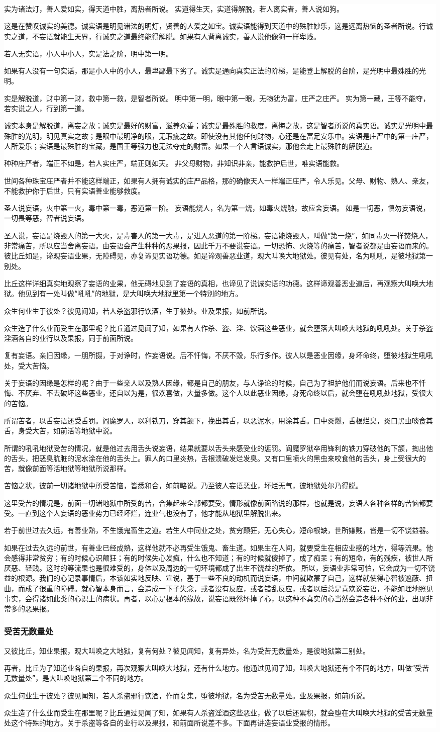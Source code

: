 实为诸法灯，善人爱如实，得天道中胜，离热者所说。 实道得生天，实道得解脱，若人离实者，善人说如狗。

这是在赞叹诚实的美德。诚实语是明见诸法的明灯，贤善的人爱之如宝。诚实语能得到天道中的殊胜妙乐，这是远离热恼的圣者所说。行诚实之道，不妄语就能生天界，行诚实之道最终能得解脱。如果有人背离诚实，善人说他像狗一样卑贱。

若人无实语，小人中小人，实是法之阶，明中第一明。

如果有人没有一句实话，那是小人中的小人，最卑鄙最下劣了。诚实是通向真实正法的阶梯，是能登上解脱的台阶，是光明中最殊胜的光明。

实是解脱道，财中第一财，救中第一救，是智者所说。 明中第一明，眼中第一眼，无物犹为富，庄严之庄严。 实为第一藏，王等不能夺，若实说之人，行到第一道。

诚实本身是解脱道，离妄之故；诚实是最好的财富，滋养众善；诚实是最殊胜的救度，离悔之故，这是智者所说的真实语。诚实是光明中最殊胜的光明，明见真实之故；是眼中最明净的眼，无瑕疵之故。即使没有其他任何财物，心还是在富足安乐中。实语是庄严中的第一庄严，人所爱乐；实语是最殊胜的宝藏，是国王等强力也无法夺走的财富。如果一个人言语诚实，那他会走上最殊胜的解脱道。

种种庄严者，端正不如是，若人实庄严，端正则如天。 非父母财物，非知识非亲，能救护后世，唯实语能救。

世间各种珠宝庄严者并不能这样端正，如果有人拥有诚实的庄严品格，那的确像天人一样端正庄严，令人乐见。父母、财物、熟人、亲友，不能救护你于后世，只有实语善业能够救度。

圣人说妄语，火中第一火，毒中第一毒，恶道第一阶。 妄语能烧人，名为第一烧，如毒火烧触，故应舍妄语。 如是一切恶，慎勿妄语说，一切畏等恶，智者说妄语。

圣人说，妄语是烧毁人的第一大火，是毒害人的第一大毒，是进入恶道的第一阶梯。妄语能烧毁人，叫做“第一烧”，如同毒火一样焚烧人，非常痛苦，所以应当舍离妄语。由妄语会产生种种的恶果报，因此千万不要说妄语。一切恐怖、火烧等的痛苦，智者说都是由妄语而来的。 彼比丘如是，谛观妄语业果，无障碍见，亦复谛见实语功德。如是谛观善恶业道，观大叫唤大地狱处。彼见有处，名为吼吼，是彼地狱第一别处。

比丘这样详细真实地观察了妄语的业果，他无碍地见到了妄语的真相，也谛见了说诚实语的功德。这样谛观善恶业道后，再观察大叫唤大地狱。他见到有一处叫做“吼吼”的地狱，是大叫唤大地狱里第一个特别的地方。

众生何业生于彼处？彼见闻知，若人杀盗邪行饮酒，生于彼处。业及果报，如前所说。

众生造了什么业而受生在那里呢？比丘通过见闻了知，如果有人作杀、盗、淫、饮酒这些恶业，就会堕落大叫唤大地狱的吼吼处。关于杀盗淫酒各自的业行以及果报，同于前面所说。

复有妄语。亲旧因缘，一朋所摄，于对诤时，作妄语说。后不忏悔，不厌不毁，乐行多作。彼人以是恶业因缘，身坏命终，堕彼地狱生吼吼处，受大苦恼。

关于妄语的因缘是怎样的呢？由于一些亲人以及熟人因缘，都是自己的朋友，与人诤论的时候，自己为了袒护他们而说妄语。后来也不忏悔、不厌弃、不去破坏这些恶业，还自以为是，很欢喜做，大量多做。这个人以此恶业因缘，身死命终以后，就会堕在吼吼处地狱，受很大的苦恼。

所谓苦者，以舌妄语还受舌罚。阎魔罗人，以利铁刀，穿其颔下，挽出其舌，以恶泥水，用涂其舌。口中炎燃，舌根烂臭，炎口黑虫啖食其舌，身受大苦，如前活等地狱中说。

所谓的吼吼地狱受苦的情况，就是他过去用舌头说妄语，结果就要以舌头来感受业的惩罚。阎魔罗狱卒用锋利的铁刀穿破他的下颔，掏出他的舌头，把恶臭肮脏的泥水涂在他的舌头上。罪人的口里炎热，舌根溃破发烂发臭。又有口里喷火的黑虫来咬食他的舌头，身上受很大的苦，就像前面等活地狱等地狱所说那样。

苦恼之状，彼前一切诸地狱中所受苦恼，皆悉和合，如前略说。乃至彼人妄语恶业，坏烂无气，彼地狱处尔乃得脱。

这里受苦的情况是，前面一切诸地狱中所受的苦，合集起来全部都要受，情形就像前面略说的那样，也就是说，妄语人各种各样的苦恼都要受。一直到这个人妄语的恶业势力已经坏烂，连业气也没有了，他才能从地狱里解脱出来。

若于前世过去久远，有善业熟，不生饿鬼畜生之道。若生人中同业之处，贫穷颠狂，无心失心，短命根缺，世所嫌贱，皆是一切不饶益器。

如果在过去久远的前世，有善业已经成熟，这样他就不必再受生饿鬼、畜生道。如果生在人间，就要受生在相应业感的地方，得等流果。他会感得非常贫穷；有的时候心识颠狂；有的时候失心发疯，什么也不知道；有的时候就傻掉了，成了痴呆；有的短命，有的残疾，被世人所厌恶、轻贱。这时的等流果也是很难受的，身体以及周边的一切环境都成了出生不饶益的所依。 所以，妄语业非常可怕，它会成为一切不饶益的根源。我们的心记录事情后，本该如实地反映、宣说，基于一些不良的动机而说妄语，中间就欺蒙了自己，这样就使得心智被遮蔽、扭曲，而成了很重的障碍。就心智本身而言，会造成一下子失念，或者没有反应，或者错乱反应，或者以后总是喜欢说妄语，不能如理地照见事实，会得诸如此类的心识上的病状。再者，以心是根本的缘故，说妄语既然坏掉了心，以这种不真实的心当然会造各种不好的业，出现非常多的恶果报。

### 受苦无数量处

又彼比丘，知业果报，观大叫唤之大地狱，复有何处？彼见闻知，复有异处，名为受苦无数量处，是彼地狱第二别处。

再者，比丘为了知道业各自的果报，再次观察大叫唤大地狱，还有什么地方。他通过见闻了知，叫唤大地狱还有个不同的地方，叫做“受苦无数量处”，是大叫唤地狱第二个不同的地方。

众生何业生于彼处？彼见闻知，若人杀盗邪行饮酒，作而复集，堕彼地狱，名为受苦无数量处。业及果报，如前所说。

众生造了什么业而受生在那里呢？比丘通过见闻了知，如果有人杀盗淫酒这些恶业，做了以后还累积，就会堕在大叫唤大地狱的受苦无数量处这个特殊的地方。关于杀盗等各自的业行以及果报，和前面所说差不多。下面再讲造妄语业受报的情形。
